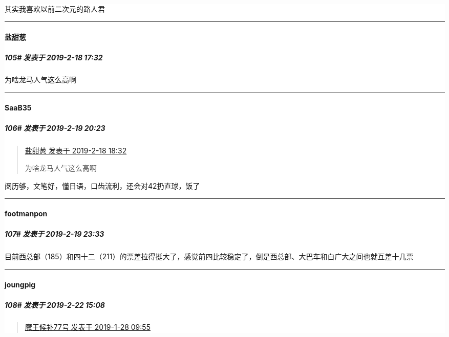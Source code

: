 
其实我喜欢以前二次元的路人君







*****

####  盐甜葱  
##### 105#       发表于 2019-2-18 17:32




为啥龙马人气这么高啊







*****

####  SaaB35  
##### 106#       发表于 2019-2-19 20:23



<blockquote><a href="httphttps://bbs.saraba1st.com/2b/forum.php?mod=redirect&amp;goto=findpost&amp;pid=42638718&amp;ptid=1806900" target="_blank">盐甜葱 发表于 2019-2-18 18:32</a>

为啥龙马人气这么高啊</blockquote>
阅历够，文笔好，懂日语，口齿流利，还会对42扔直球，饭了







*****

####  footmanpon  
##### 107#       发表于 2019-2-19 23:33




目前西总部（185）和四十二（211）的票差拉得挺大了，感觉前四比较稳定了，倒是西总部、大巴车和白广大之间也就互差十几票







*****

####  joungpig  
##### 108#       发表于 2019-2-22 15:08



<blockquote><a href="httphttps://bbs.saraba1st.com/2b/forum.php?mod=redirect&amp;goto=findpost&amp;pid=42410993&amp;ptid=1806900" target="_blank">魔王候补77号 发表于 2019-1-28 09:55</a>
